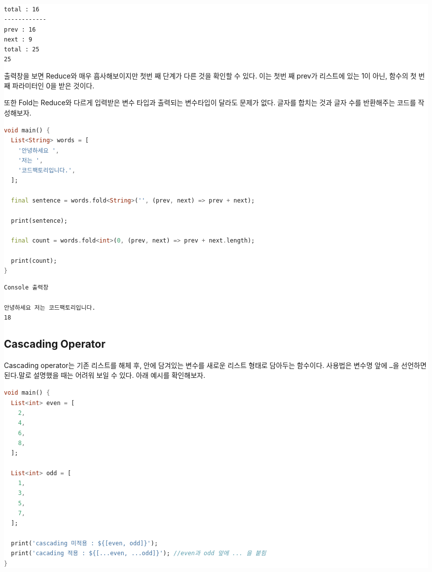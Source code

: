 ```
total : 16
------------
prev : 16
next : 9
total : 25
25
```

출력창을 보면 Reduce와 매우 흡사해보이지만 첫번 째 단계가 다른 것을 확인할 수 있다. 이는 첫번 째 prev가 리스트에 있는 1이 아닌, 함수의 첫 번째 파라미터인 0을 받은 것이다.

또한 Fold는 Reduce와 다르게 입력받은 변수 타입과 출력되는 변수타입이 달라도 문제가 없다. 글자를 합치는 것과 글자 수를 반환해주는 코드를 작성해보자.

```dart
void main() {
  List<String> words = [
    '안녕하세요 ',
    '저는 ',
    '코드팩토리입니다.',
  ];

  final sentence = words.fold<String>('', (prev, next) => prev + next);

  print(sentence);

  final count = words.fold<int>(0, (prev, next) => prev + next.length);

  print(count);
}
```

```
Console 출력창

안녕하세요 저는 코드팩토리입니다.
18
```

## Cascading Operator

Cascading operator는 기존 리스트를 해체 후, 안에 담겨있는 변수를 새로운 리스트 형태로 담아두는 함수이다. 사용법은 변수명 앞에 `…`을 선언하면 된다.말로 설명했을 때는 어려워 보일 수 있다. 아래 예시를 확인해보자.

```dart
void main() {
  List<int> even = [
    2,
    4,
    6,
    8,
  ];
  
  List<int> odd = [
    1,
    3,
    5,
    7,
  ];
  
  print('cascading 미적용 : ${[even, odd]}');
  print('cacading 적용 : ${[...even, ...odd]}'); //even과 odd 앞에 ... 을 붙힘
}
```

